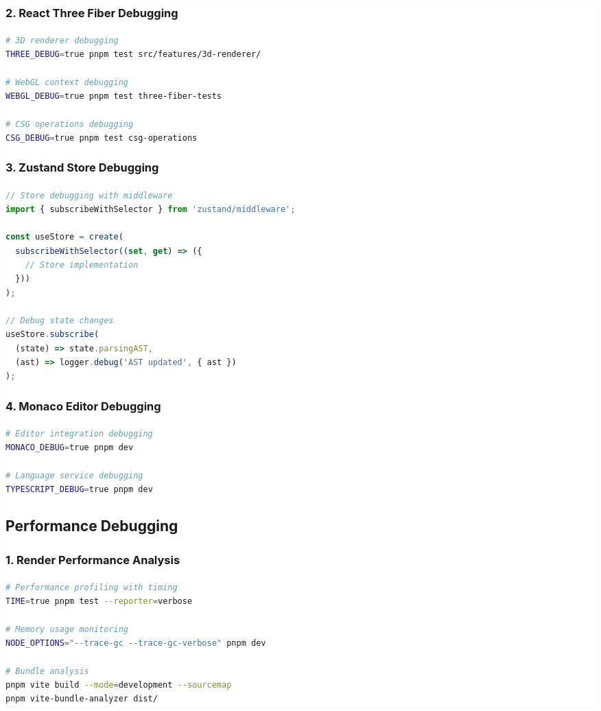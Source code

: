 ### 2. React Three Fiber Debugging

```bash
# 3D renderer debugging
THREE_DEBUG=true pnpm test src/features/3d-renderer/

# WebGL context debugging
WEBGL_DEBUG=true pnpm test three-fiber-tests

# CSG operations debugging
CSG_DEBUG=true pnpm test csg-operations
```

### 3. Zustand Store Debugging

```typescript
// Store debugging with middleware
import { subscribeWithSelector } from 'zustand/middleware';

const useStore = create(
  subscribeWithSelector((set, get) => ({
    // Store implementation
  }))
);

// Debug state changes
useStore.subscribe(
  (state) => state.parsingAST,
  (ast) => logger.debug('AST updated', { ast })
);
```

### 4. Monaco Editor Debugging

```bash
# Editor integration debugging
MONACO_DEBUG=true pnpm dev

# Language service debugging
TYPESCRIPT_DEBUG=true pnpm dev
```

## Performance Debugging

### 1. Render Performance Analysis

```bash
# Performance profiling with timing
TIME=true pnpm test --reporter=verbose

# Memory usage monitoring
NODE_OPTIONS="--trace-gc --trace-gc-verbose" pnpm dev

# Bundle analysis
pnpm vite build --mode=development --sourcemap
pnpm vite-bundle-analyzer dist/
```
